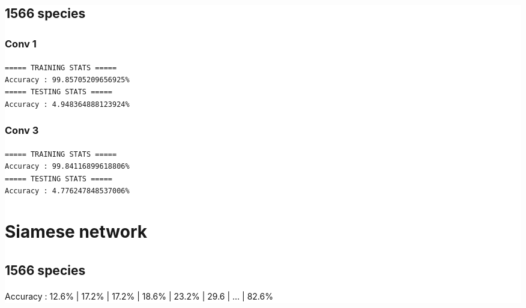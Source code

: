 ## 1566 species

### Conv 1 

```
===== TRAINING STATS =====
Accuracy : 99.85705209656925%
===== TESTING STATS =====
Accuracy : 4.948364888123924%
```

### Conv 3

```
===== TRAINING STATS =====
Accuracy : 99.84116899618806%
===== TESTING STATS =====
Accuracy : 4.776247848537006%
```



# Siamese network



## 1566 species

Accuracy : 12.6% | 17.2% | 17.2% | 18.6% | 23.2% | 29.6 | ... | 82.6%